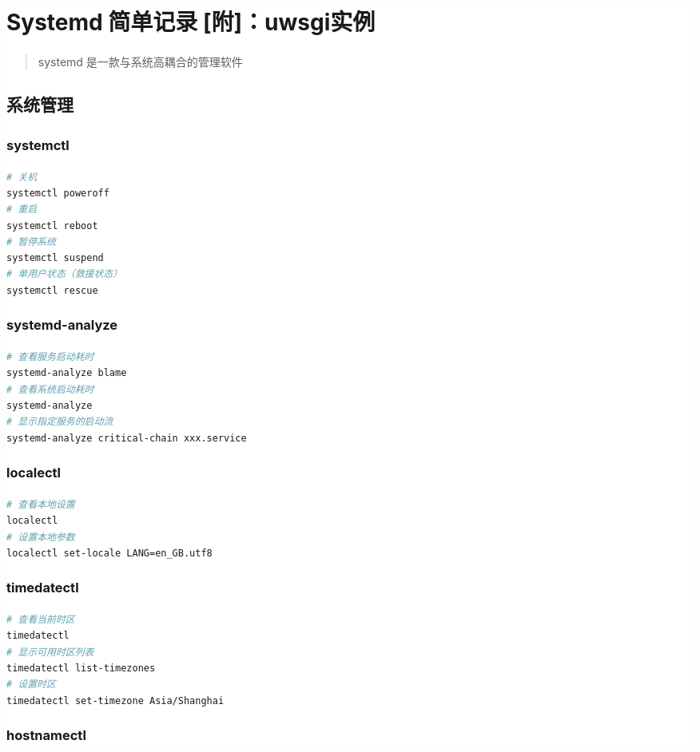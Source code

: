 # Systemd 简单记录 [附]：uwsgi实例

> systemd 是一款与系统高耦合的管理软件

## 系统管理

### systemctl

```bash
# 关机
systemctl poweroff
# 重启
systemctl reboot
# 暂停系统
systemctl suspend
# 单用户状态（救援状态）
systemctl rescue
```

### systemd-analyze

```bash
# 查看服务启动耗时
systemd-analyze blame
# 查看系统启动耗时
systemd-analyze
# 显示指定服务的启动流
systemd-analyze critical-chain xxx.service
```

### localectl

```bash
# 查看本地设置
localectl
# 设置本地参数
localectl set-locale LANG=en_GB.utf8
```

### timedatectl

```bash
# 查看当前时区
timedatectl
# 显示可用时区列表
timedatectl list-timezones
# 设置时区
timedatectl set-timezone Asia/Shanghai
```

### hostnamectl
